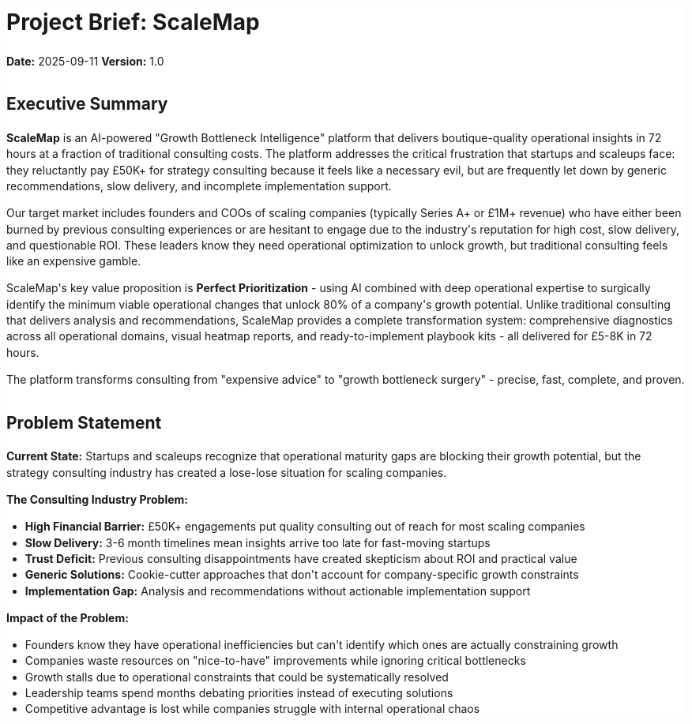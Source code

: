 # Project Brief: ScaleMap

**Date:** 2025-09-11
**Version:** 1.0

## Executive Summary

**ScaleMap** is an AI-powered "Growth Bottleneck Intelligence" platform that delivers boutique-quality operational insights in 72 hours at a fraction of traditional consulting costs. The platform addresses the critical frustration that startups and scaleups face: they reluctantly pay £50K+ for strategy consulting because it feels like a necessary evil, but are frequently let down by generic recommendations, slow delivery, and incomplete implementation support.

Our target market includes founders and COOs of scaling companies (typically Series A+ or £1M+ revenue) who have either been burned by previous consulting experiences or are hesitant to engage due to the industry's reputation for high cost, slow delivery, and questionable ROI. These leaders know they need operational optimization to unlock growth, but traditional consulting feels like an expensive gamble.

ScaleMap's key value proposition is **Perfect Prioritization** - using AI combined with deep operational expertise to surgically identify the minimum viable operational changes that unlock 80% of a company's growth potential. Unlike traditional consulting that delivers analysis and recommendations, ScaleMap provides a complete transformation system: comprehensive diagnostics across all operational domains, visual heatmap reports, and ready-to-implement playbook kits - all delivered for £5-8K in 72 hours.

The platform transforms consulting from "expensive advice" to "growth bottleneck surgery" - precise, fast, complete, and proven.

## Problem Statement

**Current State:** Startups and scaleups recognize that operational maturity gaps are blocking their growth potential, but the strategy consulting industry has created a lose-lose situation for scaling companies.

**The Consulting Industry Problem:**
- **High Financial Barrier:** £50K+ engagements put quality consulting out of reach for most scaling companies
- **Slow Delivery:** 3-6 month timelines mean insights arrive too late for fast-moving startups
- **Trust Deficit:** Previous consulting disappointments have created skepticism about ROI and practical value
- **Generic Solutions:** Cookie-cutter approaches that don't account for company-specific growth constraints
- **Implementation Gap:** Analysis and recommendations without actionable implementation support

**Impact of the Problem:**
- Founders know they have operational inefficiencies but can't identify which ones are actually constraining growth
- Companies waste resources on "nice-to-have" improvements while ignoring critical bottlenecks
- Growth stalls due to operational constraints that could be systematically resolved
- Leadership teams spend months debating priorities instead of executing solutions
- Competitive advantage is lost while companies struggle with internal operational chaos
